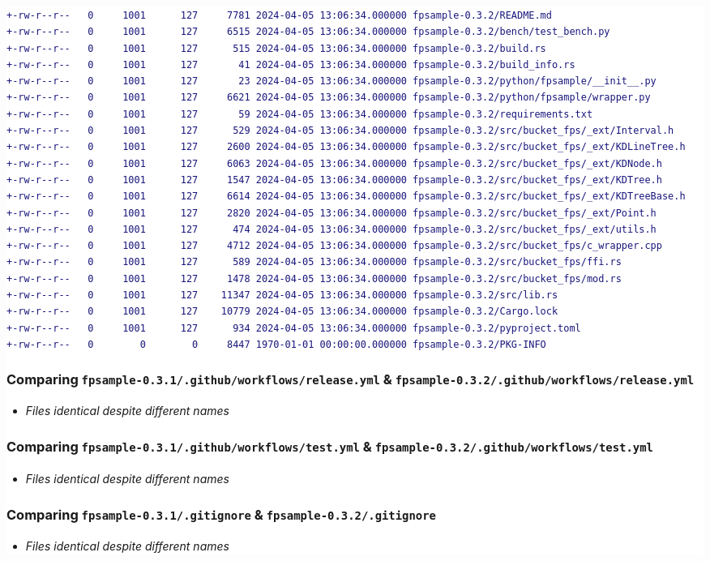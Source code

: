 ```diff
+-rw-r--r--   0     1001      127     7781 2024-04-05 13:06:34.000000 fpsample-0.3.2/README.md
+-rw-r--r--   0     1001      127     6515 2024-04-05 13:06:34.000000 fpsample-0.3.2/bench/test_bench.py
+-rw-r--r--   0     1001      127      515 2024-04-05 13:06:34.000000 fpsample-0.3.2/build.rs
+-rw-r--r--   0     1001      127       41 2024-04-05 13:06:34.000000 fpsample-0.3.2/build_info.rs
+-rw-r--r--   0     1001      127       23 2024-04-05 13:06:34.000000 fpsample-0.3.2/python/fpsample/__init__.py
+-rw-r--r--   0     1001      127     6621 2024-04-05 13:06:34.000000 fpsample-0.3.2/python/fpsample/wrapper.py
+-rw-r--r--   0     1001      127       59 2024-04-05 13:06:34.000000 fpsample-0.3.2/requirements.txt
+-rw-r--r--   0     1001      127      529 2024-04-05 13:06:34.000000 fpsample-0.3.2/src/bucket_fps/_ext/Interval.h
+-rw-r--r--   0     1001      127     2600 2024-04-05 13:06:34.000000 fpsample-0.3.2/src/bucket_fps/_ext/KDLineTree.h
+-rw-r--r--   0     1001      127     6063 2024-04-05 13:06:34.000000 fpsample-0.3.2/src/bucket_fps/_ext/KDNode.h
+-rw-r--r--   0     1001      127     1547 2024-04-05 13:06:34.000000 fpsample-0.3.2/src/bucket_fps/_ext/KDTree.h
+-rw-r--r--   0     1001      127     6614 2024-04-05 13:06:34.000000 fpsample-0.3.2/src/bucket_fps/_ext/KDTreeBase.h
+-rw-r--r--   0     1001      127     2820 2024-04-05 13:06:34.000000 fpsample-0.3.2/src/bucket_fps/_ext/Point.h
+-rw-r--r--   0     1001      127      474 2024-04-05 13:06:34.000000 fpsample-0.3.2/src/bucket_fps/_ext/utils.h
+-rw-r--r--   0     1001      127     4712 2024-04-05 13:06:34.000000 fpsample-0.3.2/src/bucket_fps/c_wrapper.cpp
+-rw-r--r--   0     1001      127      589 2024-04-05 13:06:34.000000 fpsample-0.3.2/src/bucket_fps/ffi.rs
+-rw-r--r--   0     1001      127     1478 2024-04-05 13:06:34.000000 fpsample-0.3.2/src/bucket_fps/mod.rs
+-rw-r--r--   0     1001      127    11347 2024-04-05 13:06:34.000000 fpsample-0.3.2/src/lib.rs
+-rw-r--r--   0     1001      127    10779 2024-04-05 13:06:34.000000 fpsample-0.3.2/Cargo.lock
+-rw-r--r--   0     1001      127      934 2024-04-05 13:06:34.000000 fpsample-0.3.2/pyproject.toml
+-rw-r--r--   0        0        0     8447 1970-01-01 00:00:00.000000 fpsample-0.3.2/PKG-INFO
```

### Comparing `fpsample-0.3.1/.github/workflows/release.yml` & `fpsample-0.3.2/.github/workflows/release.yml`

 * *Files identical despite different names*

### Comparing `fpsample-0.3.1/.github/workflows/test.yml` & `fpsample-0.3.2/.github/workflows/test.yml`

 * *Files identical despite different names*

### Comparing `fpsample-0.3.1/.gitignore` & `fpsample-0.3.2/.gitignore`

 * *Files identical despite different names*
